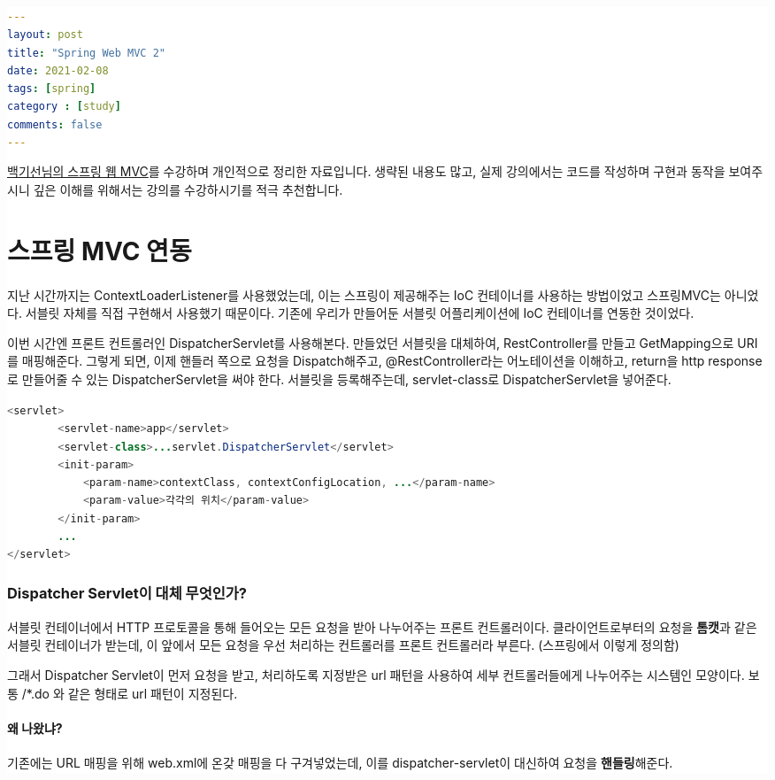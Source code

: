 ```yaml
---
layout: post
title: "Spring Web MVC 2"
date: 2021-02-08
tags: [spring]
category : [study]
comments: false
---
```






[백기선님의 스프링 웹 MVC]([https://www.inflearn.com/course/%EC%9B%B9-mvc](https://www.inflearn.com/course/웹-mvc))를 수강하며 개인적으로 정리한 자료입니다. 생략된 내용도 많고, 실제 강의에서는 코드를 작성하며 구현과 동작을 보여주시니 깊은 이해를 위해서는 강의를 수강하시기를 적극 추천합니다.



# 스프링 MVC 연동



지난 시간까지는 ContextLoaderListener를 사용했었는데, 이는 스프링이 제공해주는 IoC 컨테이너를 사용하는 방법이었고 스프링MVC는 아니었다. 서블릿 자체를 직접 구현해서 사용했기 때문이다. 기존에 우리가 만들어둔 서블릿 어플리케이션에 IoC 컨테이너를 연동한 것이었다.

이번 시간엔 프론트 컨트롤러인 DispatcherServlet를 사용해본다. 만들었던 서블릿을 대체하여, RestController를 만들고 GetMapping으로 URI를 매핑해준다. 그렇게 되면, 이제 핸들러 쪽으로 요청을 Dispatch해주고, @RestController라는 어노테이션을 이해하고, return을 http response로 만들어줄 수 있는 DispatcherServlet을 써야 한다. 서블릿을 등록해주는데, servlet-class로 DispatcherServlet을 넣어준다.

```java
<servlet>
    	<servlet-name>app</servlet>
    	<servlet-class>...servlet.DispatcherServlet</servlet>
        <init-param>
            <param-name>contextClass, contextConfigLocation, ...</param-name>
            <param-value>각각의 위치</param-value>
        </init-param>
        ...
</servlet>
```



### Dispatcher Servlet이 대체 무엇인가?

서블릿 컨테이너에서 HTTP 프로토콜을 통해 들어오는 모든 요청을 받아 나누어주는 프론트 컨트롤러이다. 클라이언트로부터의 요청을 **톰캣**과 같은 서블릿 컨테이너가 받는데, 이 앞에서 모든 요청을 우선 처리하는 컨트롤러를 프론트 컨트롤러라 부른다. (스프링에서 이렇게 정의함)

그래서 Dispatcher Servlet이 먼저 요청을 받고, 처리하도록 지정받은 url 패턴을 사용하여 세부 컨트롤러들에게 나누어주는 시스템인 모양이다. 보통 /*.do 와 같은 형태로 url 패턴이 지정된다.

#### 왜 나왔냐?

기존에는 URL 매핑을 위해 web.xml에 온갖 매핑을 다 구겨넣었는데, 이를 dispatcher-servlet이 대신하여 요청을 **핸들링**해준다. 

